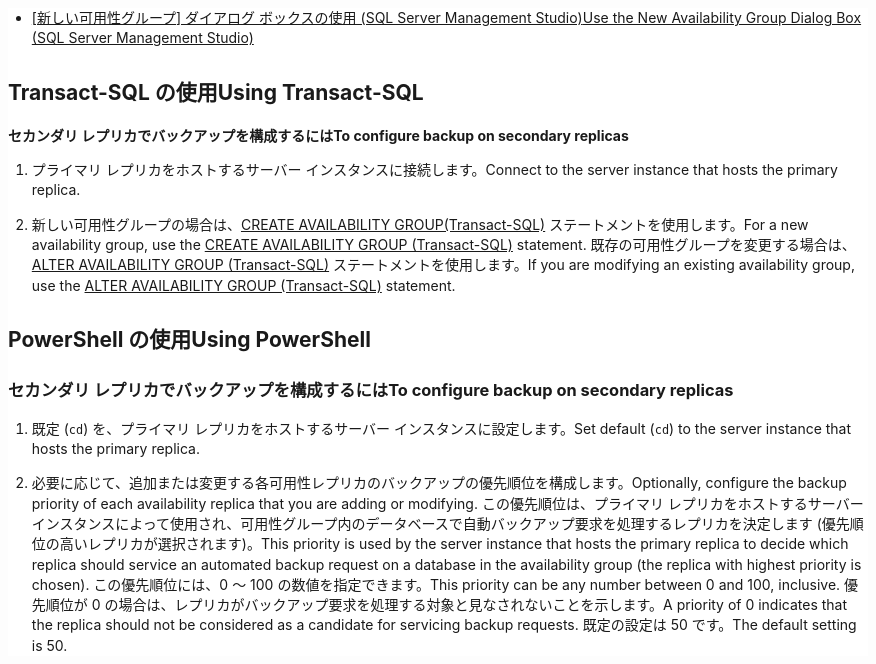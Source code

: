 -   <span data-ttu-id="f9987-157">[[新しい可用性グループ] ダイアログ ボックスの使用 &#40;SQL Server Management Studio&#41;](use-the-new-availability-group-dialog-box-sql-server-management-studio.md)</span><span class="sxs-lookup"><span data-stu-id="f9987-157">[Use the New Availability Group Dialog Box &#40;SQL Server Management Studio&#41;](use-the-new-availability-group-dialog-box-sql-server-management-studio.md)</span></span>  
  
##  <a name="using-transact-sql"></a><a name="TsqlProcedure"></a> <span data-ttu-id="f9987-158">Transact-SQL の使用</span><span class="sxs-lookup"><span data-stu-id="f9987-158">Using Transact-SQL</span></span>  
 <span data-ttu-id="f9987-159">**セカンダリ レプリカでバックアップを構成するには**</span><span class="sxs-lookup"><span data-stu-id="f9987-159">**To configure backup on secondary replicas**</span></span>  
  
1.  <span data-ttu-id="f9987-160">プライマリ レプリカをホストするサーバー インスタンスに接続します。</span><span class="sxs-lookup"><span data-stu-id="f9987-160">Connect to the server instance that hosts the primary replica.</span></span>  
  
2.  <span data-ttu-id="f9987-161">新しい可用性グループの場合は、[CREATE AVAILABILITY GROUP&#40;Transact-SQL&#41;](/sql/t-sql/statements/create-availability-group-transact-sql) ステートメントを使用します。</span><span class="sxs-lookup"><span data-stu-id="f9987-161">For a new availability group, use the [CREATE AVAILABILITY GROUP &#40;Transact-SQL&#41;](/sql/t-sql/statements/create-availability-group-transact-sql) statement.</span></span> <span data-ttu-id="f9987-162">既存の可用性グループを変更する場合は、[ALTER AVAILABILITY GROUP &#40;Transact-SQL&#41;](/sql/t-sql/statements/alter-availability-group-transact-sql) ステートメントを使用します。</span><span class="sxs-lookup"><span data-stu-id="f9987-162">If you are modifying an existing availability group, use the [ALTER AVAILABILITY GROUP &#40;Transact-SQL&#41;](/sql/t-sql/statements/alter-availability-group-transact-sql) statement.</span></span>  
  
##  <a name="using-powershell"></a><a name="PowerShellProcedure"></a><span data-ttu-id="f9987-163">PowerShell の使用</span><span class="sxs-lookup"><span data-stu-id="f9987-163">Using PowerShell</span></span>  

### <a name="to-configure-backup-on-secondary-replicas"></a><span data-ttu-id="f9987-164">セカンダリ レプリカでバックアップを構成するには</span><span class="sxs-lookup"><span data-stu-id="f9987-164">To configure backup on secondary replicas</span></span>
  
1.  <span data-ttu-id="f9987-165">既定 (`cd`) を、プライマリ レプリカをホストするサーバー インスタンスに設定します。</span><span class="sxs-lookup"><span data-stu-id="f9987-165">Set default (`cd`) to the server instance that hosts the primary replica.</span></span>  
  
2.  <span data-ttu-id="f9987-166">必要に応じて、追加または変更する各可用性レプリカのバックアップの優先順位を構成します。</span><span class="sxs-lookup"><span data-stu-id="f9987-166">Optionally, configure the backup priority of each availability replica that you are adding or modifying.</span></span> <span data-ttu-id="f9987-167">この優先順位は、プライマリ レプリカをホストするサーバー インスタンスによって使用され、可用性グループ内のデータベースで自動バックアップ要求を処理するレプリカを決定します (優先順位の高いレプリカが選択されます)。</span><span class="sxs-lookup"><span data-stu-id="f9987-167">This priority is used by the server instance that hosts the primary replica to decide which replica should service an automated backup request on a database in the availability group (the replica with highest priority is chosen).</span></span> <span data-ttu-id="f9987-168">この優先順位には、0 ～ 100 の数値を指定できます。</span><span class="sxs-lookup"><span data-stu-id="f9987-168">This priority can be any number between 0 and 100, inclusive.</span></span> <span data-ttu-id="f9987-169">優先順位が 0 の場合は、レプリカがバックアップ要求を処理する対象と見なされないことを示します。</span><span class="sxs-lookup"><span data-stu-id="f9987-169">A priority of 0 indicates that the replica should not be considered as a candidate for servicing backup requests.</span></span>  <span data-ttu-id="f9987-170">既定の設定は 50 です。</span><span class="sxs-lookup"><span data-stu-id="f9987-170">The default setting is 50.</span></span>  
  